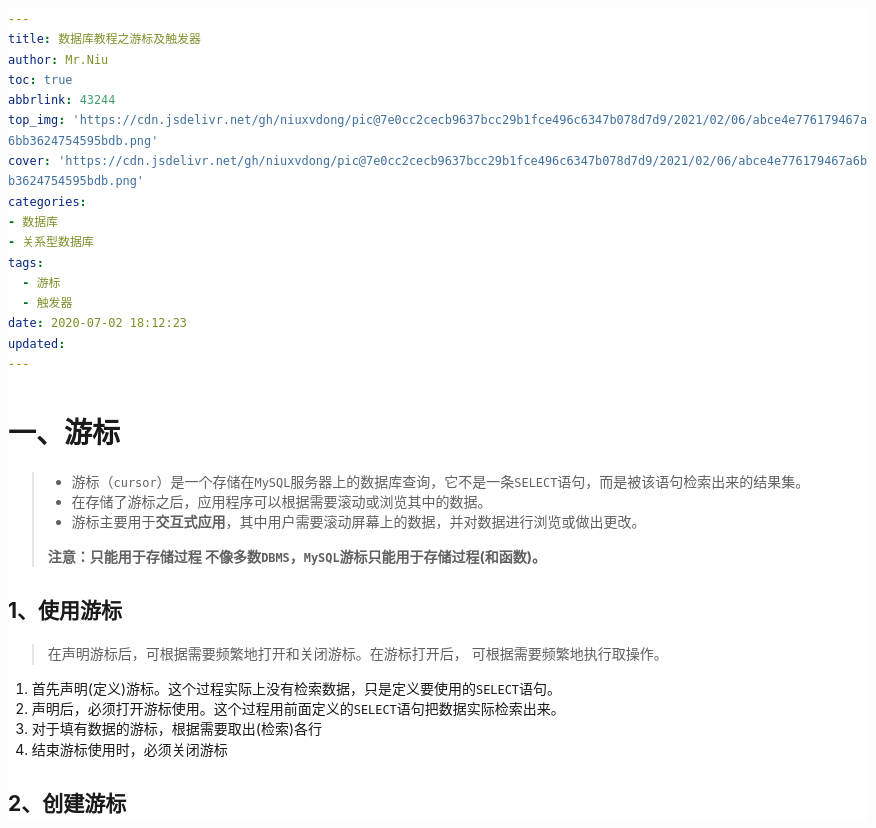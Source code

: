```yaml
---
title: 数据库教程之游标及触发器
author: Mr.Niu
toc: true
abbrlink: 43244
top_img: 'https://cdn.jsdelivr.net/gh/niuxvdong/pic@7e0cc2cecb9637bcc29b1fce496c6347b078d7d9/2021/02/06/abce4e776179467a6bb3624754595bdb.png'
cover: 'https://cdn.jsdelivr.net/gh/niuxvdong/pic@7e0cc2cecb9637bcc29b1fce496c6347b078d7d9/2021/02/06/abce4e776179467a6bb3624754595bdb.png'
categories: 
- 数据库
- 关系型数据库
tags:
  - 游标
  - 触发器
date: 2020-07-02 18:12:23
updated:
---
```










# 一、游标







> - 游标（`cursor`）是一个存储在`MySQL`服务器上的数据库查询，它不是一条`SELECT`语句，而是被该语句检索出来的结果集。
> - 在存储了游标之后，应用程序可以根据需要滚动或浏览其中的数据。
> - 游标主要用于**交互式应用**，其中用户需要滚动屏幕上的数据，并对数据进行浏览或做出更改。
>
> **注意：只能用于存储过程 不像多数`DBMS`，`MySQL`游标只能用于存储过程(和函数)。**





## 1、使用游标

> 在声明游标后，可根据需要频繁地打开和关闭游标。在游标打开后，
> 可根据需要频繁地执行取操作。

1. 首先声明(定义)游标。这个过程实际上没有检索数据，只是定义要使用的`SELECT`语句。
2. 声明后，必须打开游标使用。这个过程用前面定义的`SELECT`语句把数据实际检索出来。
3. 对于填有数据的游标，根据需要取出(检索)各行
4. 结束游标使用时，必须关闭游标

## 2、创建游标
